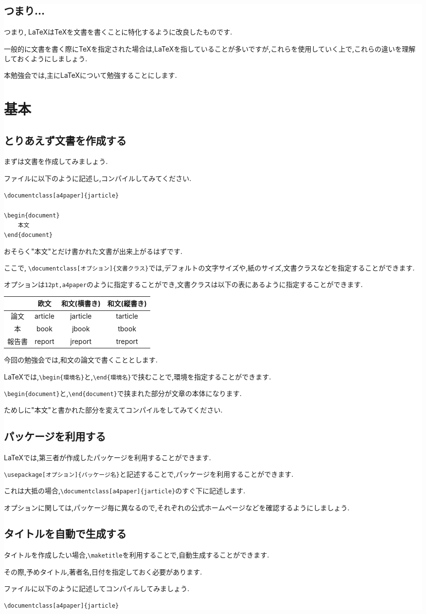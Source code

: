 ## つまり…

つまり, LaTeXはTeXを文書を書くことに特化するように改良したものです.

一般的に文書を書く際にTeXを指定された場合は,LaTeXを指していることが多いですが,これらを使用していく上で,これらの違いを理解しておくようにしましょう.

本勉強会では,主にLaTeXについて勉強することにします.

# 基本

## とりあえず文書を作成する

まずは文書を作成してみましょう.

ファイルに以下のように記述し,コンパイルしてみてください.

```
\documentclass[a4paper]{jarticle}

\begin{document}
    本文
\end{document}
```

おそらく"本文"とだけ書かれた文書が出来上がるはずです.

ここで, ```\documentclass[オプション]{文書クラス}```では,デフォルトの文字サイズや,紙のサイズ,文書クラスなどを指定することができます.

オプションは```12pt,a4paper```のように指定することができ,文書クラスは以下の表にあるように指定することができます.

||欧文|和文(横書き)|和文(縦書き)|
|:--:|:--:|:--:|:--:|
|論文|article|jarticle|tarticle|
|本|book|jbook|tbook|
|報告書|report|jreport|treport|

今回の勉強会では,和文の論文で書くこととします.

LaTeXでは,```\begin{環境名}```と,```\end{環境名}```で挟むことで,環境を指定することができます.

````\begin{document}````と,````\end{document}````で挟まれた部分が文章の本体になります.

ためしに"本文"と書かれた部分を変えてコンパイルをしてみてください.

## パッケージを利用する

LaTeXでは,第三者が作成したパッケージを利用することができます.

```\usepackage[オプション]{パッケージ名}```と記述することで,パッケージを利用することができます.

これは大抵の場合,````\documentclass[a4paper]{jarticle}````のすぐ下に記述します.

オプションに関しては,パッケージ毎に異なるので,それぞれの公式ホームページなどを確認するようにしましょう.

## タイトルを自動で生成する

タイトルを作成したい場合,````\maketitle````を利用することで,自動生成することができます.

その際,予めタイトル,著者名,日付を指定しておく必要があります.

ファイルに以下のように記述してコンパイルしてみましょう.

```
\documentclass[a4paper]{jarticle}

````